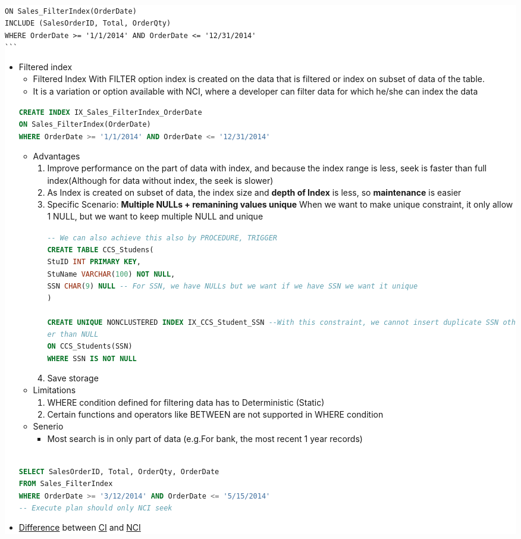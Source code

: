 	ON Sales_FilterIndex(OrderDate)
	INCLUDE (SalesOrderID, Total, OrderQty)
	WHERE OrderDate >= '1/1/2014' AND OrderDate <= '12/31/2014'
	```

- Filtered index  
	- Filtered Index With FILTER option index is created on the data that is filtered or index on subset of data of the table. 
	- It is a variation or option available with NCI, where a developer can filter data for which he/she can index the data
	```sql
	CREATE INDEX IX_Sales_FilterIndex_OrderDate
	ON Sales_FilterIndex(OrderDate)
	WHERE OrderDate >= '1/1/2014' AND OrderDate <= '12/31/2014'
	```
	- Advantages  
		1. Improve performance on the part of data with index, and because the index range is less, seek is faster than full index(Although for data without index, the seek is slower)
		2. As Index is created on subset of data, the index size and **depth of Index** is less, so **maintenance** is easier
		3. Specific Scenario: **Multiple NULLs + remanining values unique**
			When we want to make unique constraint, it only allow 1 NULL, but we want to keep multiple NULL and unique
			```sql
			-- We can also achieve this also by PROCEDURE, TRIGGER
			CREATE TABLE CCS_Studens(
			StuID INT PRIMARY KEY,
			StuName VARCHAR(100) NOT NULL,
			SSN CHAR(9) NULL -- For SSN, we have NULLs but we want if we have SSN we want it unique
			)

			CREATE UNIQUE NONCLUSTERED INDEX IX_CCS_Student_SSN --With this constraint, we cannot insert duplicate SSN other than NULL
			ON CCS_Students(SSN)
			WHERE SSN IS NOT NULL
			```
		4. Save storage 
	- Limitations
		1. WHERE condition defined for filtering data has to Deterministic (Static)
		2. Certain functions and operators like BETWEEN are not supported in WHERE condition
	- Senerio  
		- Most search is in only part of data (e.g.For bank, the most recent 1 year records)
	```sql

	SELECT SalesOrderID, Total, OrderQty, OrderDate
	FROM Sales_FilterIndex
	WHERE OrderDate >= '3/12/2014' AND OrderDate <= '5/15/2014'
	-- Execute plan should only NCI seek
	```
- [Difference](#diffCINCI) between [CI](#CI) and [NCI](#NCI)
<a id="diffCINCI"></a>